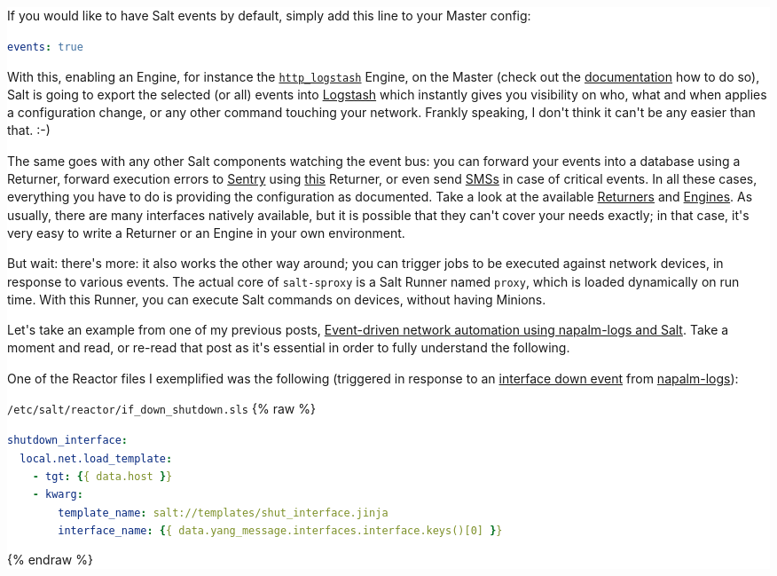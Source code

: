 If you would like to have Salt events by default, simply add this line to
your Master config:

```yaml
events: true
```

With this, enabling an Engine, for instance the
[``http_logstash``](https://docs.saltstack.com/en/latest/ref/engines/all/salt.engines.http_logstash.html#module-salt.engines.http_logstash)
Engine, on the Master (check out the
[documentation](https://docs.saltstack.com/en/latest/ref/engines/all/salt.engines.http_logstash.html#module-salt.engines.http_logstash)
how to do so), Salt is going to export the selected (or all) events into
[Logstash](https://www.elastic.co/products/logstash) which instantly gives you
visibility on who, what and when applies a configuration change, or any other
command touching your network. Frankly speaking, I don't think it can't be any
easier than that. :-)

The same goes with any other Salt components watching the event bus: you can
forward your events into a database using a Returner, forward execution errors
to [Sentry](https://sentry.io/welcome/) using
[this](https://docs.saltstack.com/en/latest/ref/returners/all/salt.returners.sentry_return.html)
Returner, or even send
[SMSs](https://docs.saltstack.com/en/latest/ref/returners/all/salt.returners.sms_return.html)
in case of critical events. In all these cases, everything you have to do is
providing the configuration as documented. Take a look at the available
[Returners](https://docs.saltstack.com/en/latest/ref/returners/index.html#full-list-of-returners)
and [Engines](https://docs.saltstack.com/en/latest/ref/engines/all/index.html).
As usually, there are many interfaces natively available, but it is possible
that they can't cover your needs exactly; in that case, it's very easy to write
a Returner or an Engine in your own environment.

But wait: there's more: it also works the other way around; you can trigger
jobs to be executed against network devices, in response to various events. The
actual core of ``salt-sproxy`` is a Salt Runner named ``proxy``, which is loaded
dynamically on run time. With this Runner, you can execute Salt commands on
devices, without having Minions.

Let's take an example from one of my previous posts,
[Event-driven network automation using napalm-logs and 
Salt](https://mirceaulinic.net/2017-10-19-event-driven-network-automation).
Take a moment and read, or re-read that post as it's essential in order to 
fully understand the following.

One of the Reactor files I exemplified was the following (triggered in response
to an
[interface down event](http://napalm-logs.com/en/latest/messages/INTERFACE_DOWN.html)
from [napalm-logs](https://github.com/napalm-automation/napalm-logs)):

``/etc/salt/reactor/if_down_shutdown.sls``
{% raw %}
```yaml
shutdown_interface:
  local.net.load_template:
    - tgt: {{ data.host }}
    - kwarg:
        template_name: salt://templates/shut_interface.jinja
        interface_name: {{ data.yang_message.interfaces.interface.keys()[0] }}
```
{% endraw %}

